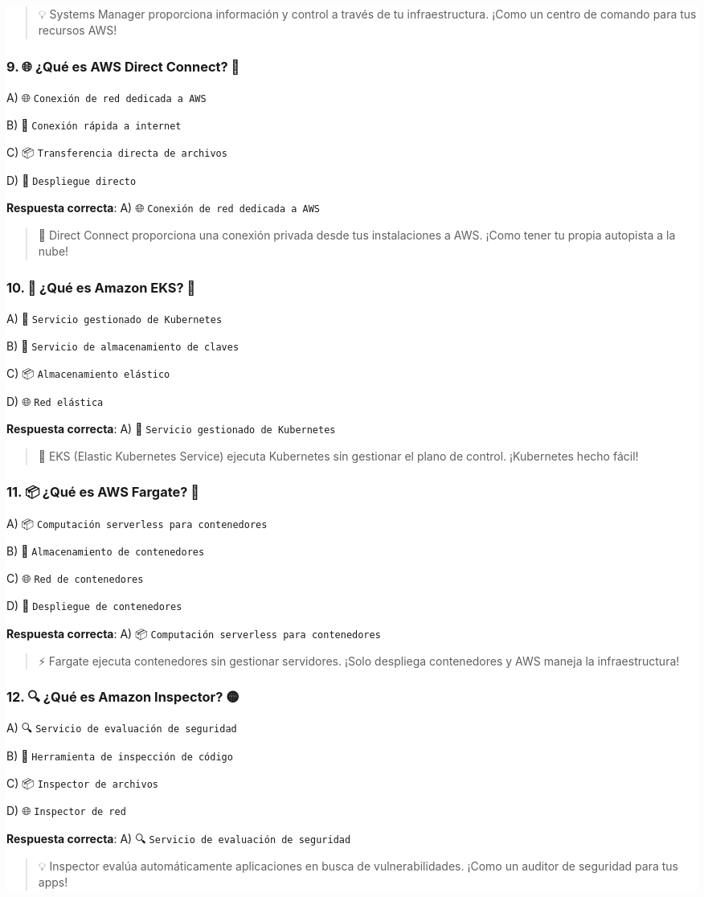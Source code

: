 > 💡 Systems Manager proporciona información y control a través de tu infraestructura. ¡Como un centro de comando para tus recursos AWS!

### 9. 🌐 ¿Qué es AWS Direct Connect? 🔴

A) 🌐 `Conexión de red dedicada a AWS`

B) 🔧 `Conexión rápida a internet`

C) 📦 `Transferencia directa de archivos`

D) 🚀 `Despliegue directo`

**Respuesta correcta**: A) 🌐 `Conexión de red dedicada a AWS`

> 📘 Direct Connect proporciona una conexión privada desde tus instalaciones a AWS. ¡Como tener tu propia autopista a la nube!

### 10. 🔄 ¿Qué es Amazon EKS? 🔴

A) 🔄 `Servicio gestionado de Kubernetes`

B) 🔧 `Servicio de almacenamiento de claves`

C) 📦 `Almacenamiento elástico`

D) 🌐 `Red elástica`

**Respuesta correcta**: A) 🔄 `Servicio gestionado de Kubernetes`

> 🎯 EKS (Elastic Kubernetes Service) ejecuta Kubernetes sin gestionar el plano de control. ¡Kubernetes hecho fácil!

### 11. 📦 ¿Qué es AWS Fargate? 🔴

A) 📦 `Computación serverless para contenedores`

B) 🔧 `Almacenamiento de contenedores`

C) 🌐 `Red de contenedores`

D) 🚀 `Despliegue de contenedores`

**Respuesta correcta**: A) 📦 `Computación serverless para contenedores`

> ⚡ Fargate ejecuta contenedores sin gestionar servidores. ¡Solo despliega contenedores y AWS maneja la infraestructura!

### 12. 🔍 ¿Qué es Amazon Inspector? 🟡

A) 🔍 `Servicio de evaluación de seguridad`

B) 🔧 `Herramienta de inspección de código`

C) 📦 `Inspector de archivos`

D) 🌐 `Inspector de red`

**Respuesta correcta**: A) 🔍 `Servicio de evaluación de seguridad`

> 💡 Inspector evalúa automáticamente aplicaciones en busca de vulnerabilidades. ¡Como un auditor de seguridad para tus apps!
